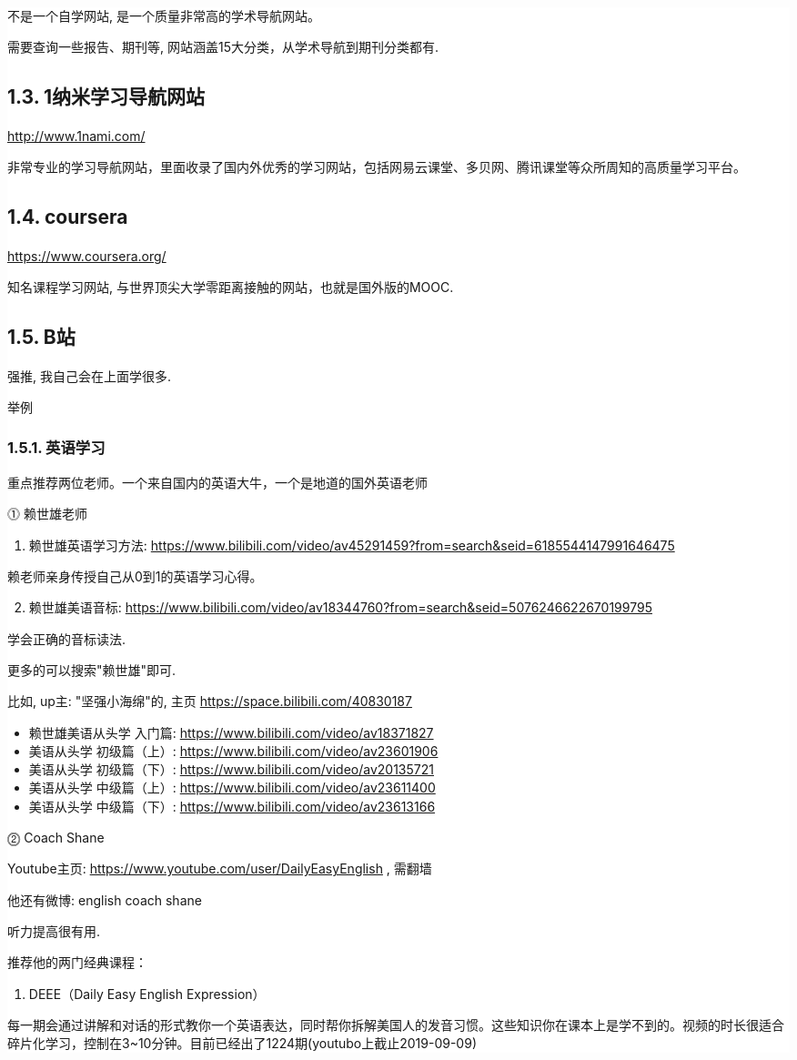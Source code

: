 不是一个自学网站, 是一个质量非常高的学术导航网站。

需要查询一些报告、期刊等, 网站涵盖15大分类，从学术导航到期刊分类都有.

## 1.3. 1纳米学习导航网站

http://www.1nami.com/

非常专业的学习导航网站，里面收录了国内外优秀的学习网站，包括网易云课堂、多贝网、腾讯课堂等众所周知的高质量学习平台。

## 1.4. coursera

https://www.coursera.org/

知名课程学习网站, 与世界顶尖大学零距离接触的网站，也就是国外版的MOOC.

## 1.5. B站

强推, 我自己会在上面学很多.

举例

### 1.5.1. 英语学习

重点推荐两位老师。一个来自国内的英语大牛，一个是地道的国外英语老师

⓵ 赖世雄老师

1. 赖世雄英语学习方法: https://www.bilibili.com/video/av45291459?from=search&seid=6185544147991646475

赖老师亲身传授自己从0到1的英语学习心得。

2. 赖世雄美语音标: https://www.bilibili.com/video/av18344760?from=search&seid=5076246622670199795

学会正确的音标读法.

更多的可以搜索"赖世雄"即可.

比如, up主: "坚强小海绵"的, 主页 https://space.bilibili.com/40830187

- 赖世雄美语从头学 入门篇: https://www.bilibili.com/video/av18371827
- 美语从头学 初级篇（上）: https://www.bilibili.com/video/av23601906
- 美语从头学 初级篇（下）: https://www.bilibili.com/video/av20135721
- 美语从头学 中级篇（上）: https://www.bilibili.com/video/av23611400
- 美语从头学 中级篇（下）: https://www.bilibili.com/video/av23613166

⓶ Coach Shane

Youtube主页: https://www.youtube.com/user/DailyEasyEnglish , 需翻墙

他还有微博: english coach shane

听力提高很有用.

推荐他的两门经典课程：

1. DEEE（Daily Easy English Expression）

每一期会通过讲解和对话的形式教你一个英语表达，同时帮你拆解美国人的发音习惯。这些知识你在课本上是学不到的。视频的时长很适合碎片化学习，控制在3~10分钟。目前已经出了1224期(youtubo上截止2019-09-09)
